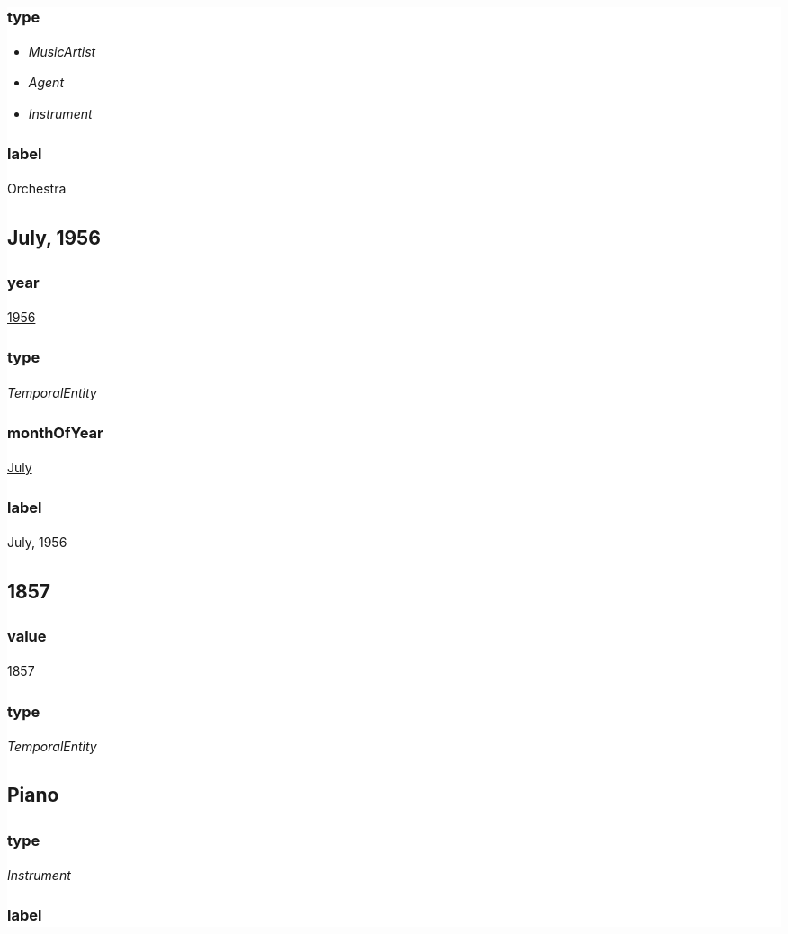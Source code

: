 ### type

 - *MusicArtist*

 - *Agent*

 - *Instrument*

### label


Orchestra

## July, 1956

### year


[1956](#1956)

### type


*TemporalEntity*

### monthOfYear


[July](#July)

### label


July, 1956

## 1857

### value


1857

### type


*TemporalEntity*

## Piano

### type


*Instrument*

### label
